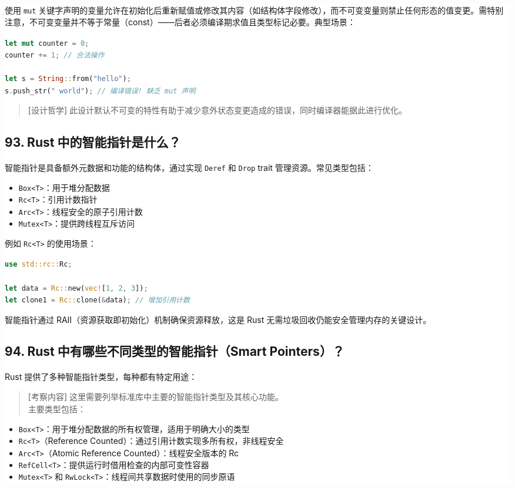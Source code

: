 使用 `mut` 关键字声明的变量允许在初始化后重新赋值或修改其内容（如结构体字段修改），而不可变变量则禁止任何形态的值变更。需特别注意，不可变变量并不等于常量（const）——后者必须编译期求值且类型标记必要。典型场景：

```rust
let mut counter = 0;
counter += 1; // 合法操作

let s = String::from("hello");
s.push_str(" world"); // 编译错误! 缺乏 mut 声明
```

> [设计哲学] 此设计默认不可变的特性有助于减少意外状态变更造成的错误，同时编译器能据此进行优化。

## 93. Rust 中的智能指针是什么？

智能指针是具备额外元数据和功能的结构体，通过实现 `Deref` 和 `Drop` trait 管理资源。常见类型包括：

- `Box<T>`：用于堆分配数据
- `Rc<T>`：引用计数指针
- `Arc<T>`：线程安全的原子引用计数
- `Mutex<T>`：提供跨线程互斥访问

例如 `Rc<T>` 的使用场景：

```rust
use std::rc::Rc;

let data = Rc::new(vec![1, 2, 3]);
let clone1 = Rc::clone(&data); // 增加引用计数
```

智能指针通过 RAII（资源获取即初始化）机制确保资源释放，这是 Rust 无需垃圾回收仍能安全管理内存的关键设计。

## 94. Rust 中有哪些不同类型的智能指针（Smart Pointers）？

Rust 提供了多种智能指针类型，每种都有特定用途：

> [考察内容] 这里需要列举标准库中主要的智能指针类型及其核心功能。  
主要类型包括：

- `Box<T>`：用于堆分配数据的所有权管理，适用于明确大小的类型
- `Rc<T>`（Reference Counted）：通过引用计数实现多所有权，非线程安全
- `Arc<T>`（Atomic Reference Counted）：线程安全版本的 Rc
- `RefCell<T>`：提供运行时借用检查的内部可变性容器
- `Mutex<T>` 和 `RwLock<T>`：线程间共享数据时使用的同步原语

